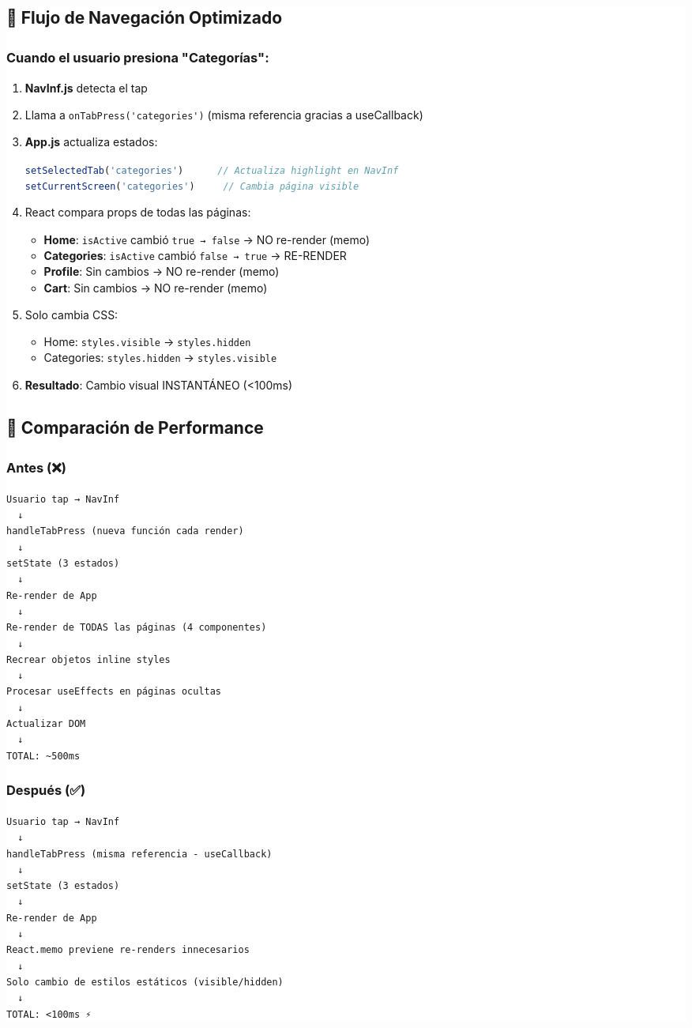 ## 🚀 Flujo de Navegación Optimizado

### Cuando el usuario presiona "Categorías":

1. **NavInf.js** detecta el tap
2. Llama a `onTabPress('categories')` (misma referencia gracias a useCallback)
3. **App.js** actualiza estados:
   ```javascript
   setSelectedTab('categories')      // Actualiza highlight en NavInf
   setCurrentScreen('categories')     // Cambia página visible
   ```
4. React compara props de todas las páginas:
   - **Home**: `isActive` cambió `true → false` → NO re-render (memo)
   - **Categories**: `isActive` cambió `false → true` → RE-RENDER
   - **Profile**: Sin cambios → NO re-render (memo)
   - **Cart**: Sin cambios → NO re-render (memo)

5. Solo cambia CSS:
   - Home: `styles.visible` → `styles.hidden`
   - Categories: `styles.hidden` → `styles.visible`

6. **Resultado**: Cambio visual INSTANTÁNEO (<100ms)

## 🎨 Comparación de Performance

### Antes (❌)
```
Usuario tap → NavInf
  ↓
handleTabPress (nueva función cada render)
  ↓
setState (3 estados)
  ↓
Re-render de App
  ↓
Re-render de TODAS las páginas (4 componentes)
  ↓
Recrear objetos inline styles
  ↓
Procesar useEffects en páginas ocultas
  ↓
Actualizar DOM
  ↓
TOTAL: ~500ms
```

### Después (✅)
```
Usuario tap → NavInf
  ↓
handleTabPress (misma referencia - useCallback)
  ↓
setState (3 estados)
  ↓
Re-render de App
  ↓
React.memo previene re-renders innecesarios
  ↓
Solo cambio de estilos estáticos (visible/hidden)
  ↓
TOTAL: <100ms ⚡
```
